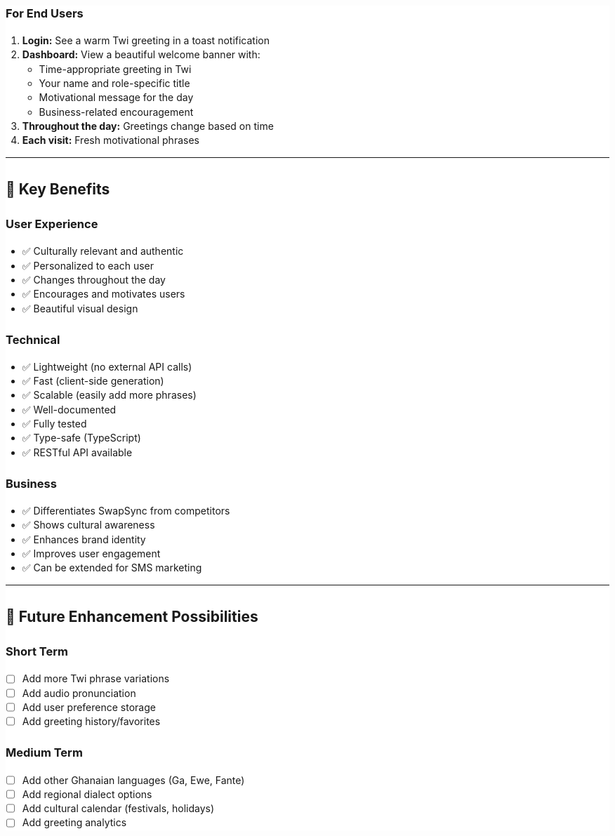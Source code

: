 ### For End Users

1. **Login:** See a warm Twi greeting in a toast notification
2. **Dashboard:** View a beautiful welcome banner with:
   - Time-appropriate greeting in Twi
   - Your name and role-specific title
   - Motivational message for the day
   - Business-related encouragement
3. **Throughout the day:** Greetings change based on time
4. **Each visit:** Fresh motivational phrases

---

## 🎯 Key Benefits

### User Experience
- ✅ Culturally relevant and authentic
- ✅ Personalized to each user
- ✅ Changes throughout the day
- ✅ Encourages and motivates users
- ✅ Beautiful visual design

### Technical
- ✅ Lightweight (no external API calls)
- ✅ Fast (client-side generation)
- ✅ Scalable (easily add more phrases)
- ✅ Well-documented
- ✅ Fully tested
- ✅ Type-safe (TypeScript)
- ✅ RESTful API available

### Business
- ✅ Differentiates SwapSync from competitors
- ✅ Shows cultural awareness
- ✅ Enhances brand identity
- ✅ Improves user engagement
- ✅ Can be extended for SMS marketing

---

## 🔮 Future Enhancement Possibilities

### Short Term
- [ ] Add more Twi phrase variations
- [ ] Add audio pronunciation
- [ ] Add user preference storage
- [ ] Add greeting history/favorites

### Medium Term
- [ ] Add other Ghanaian languages (Ga, Ewe, Fante)
- [ ] Add regional dialect options
- [ ] Add cultural calendar (festivals, holidays)
- [ ] Add greeting analytics
